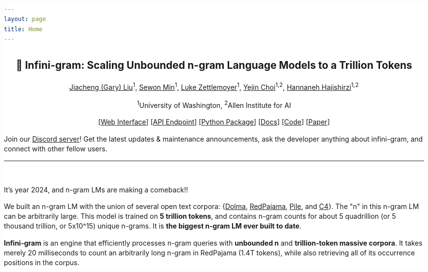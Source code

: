 ```yaml
---
layout: page
title: Home
---
```


<h2 align="center">📖 <b>Infini-gram: Scaling Unbounded n-gram Language Models to a Trillion Tokens</b></h2>

<p align="center"><a href="https://liujch1998.github.io">Jiacheng (Gary) Liu</a><sup>1</sup>, <a href="https://shmsw25.github.io">Sewon Min</a><sup>1</sup>, <a href="https://www.cs.washington.edu/people/faculty/lsz/">Luke Zettlemoyer</a><sup>1</sup>, <a href="https://homes.cs.washington.edu/~yejin/">Yejin Choi</a><sup>1,2</sup>, <a href="https://homes.cs.washington.edu/~hannaneh/">Hannaneh Hajishirzi</a><sup>1,2</sup></p>

<p align="center"><sup>1</sup>University of Washington, <sup>2</sup>Allen Institute for AI</p>

<p align="center">[<a href="https://hf.co/spaces/liujch1998/infini-gram">Web Interface</a>] [<a href="/api_doc">API Endpoint</a>] [<a href="/pkg_doc">Python Package</a>] [<a href="https://infini-gram.readthedocs.io">Docs</a>] [<a href="https://github.com/liujch1998/infini-gram">Code</a>] [<a href="https://arxiv.org/pdf/2401.17377.pdf">Paper</a>]</p>

<p>Join our <a href="https://discord.gg/wAhjwbjECW">Discord server</a>! Get the latest updates & maintenance announcements, ask the developer anything about infini-gram, and connect with other fellow users.</p>

---
<br/>

It’s year 2024, and n-gram LMs are making a comeback!!

We built an n-gram LM with the union of several open text corpora: {[Dolma](https://huggingface.co/datasets/allenai/dolma), [RedPajama](https://huggingface.co/datasets/togethercomputer/RedPajama-Data-1T), [Pile](https://huggingface.co/datasets/EleutherAI/pile), and [C4](https://huggingface.co/datasets/allenai/c4)}.
The "n" in this n-gram LM can be arbitrarily large.
This model is trained on **5 trillion tokens**, and contains n-gram counts for about 5 quadrillion (or 5 thousand trillion, or 5x10^15) unique n-grams.
It is **the biggest n-gram LM ever built to date**.

**Infini-gram** is an engine that efficiently processes n-gram queries with **unbounded n** and **trillion-token massive corpora**.
It takes merely 20 milliseconds to count an arbitrarily long n-gram in RedPajama (1.4T tokens), while also retrieving all of its occurrence positions in the corpus.

<p align="center">